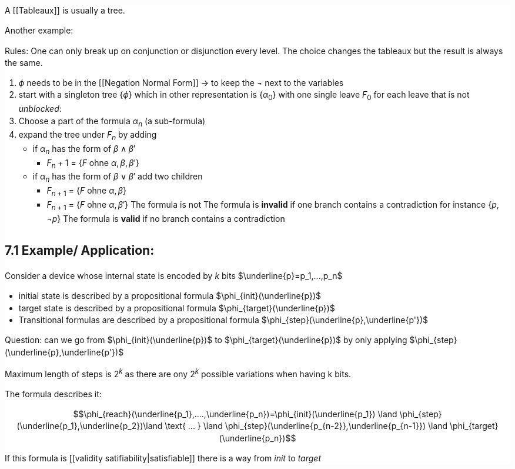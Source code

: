A [[Tableaux]] is usually a tree.

 <iframe class="quiver-embed" src="https://q.uiver.app/#?q=WzAsNixbMSwwLCJcXHsocCBcXGxvciBcXG5lZyBxKVxcbGFuZFxcbmVnIHBcXH0iXSxbMSwxLCJcXHtwXFxsb3IgXFxuZWcgcSxcXG5lZyBwIFxcfSJdLFswLDIsIlxce3AsXFxuZWcgcFxcfSJdLFsyLDIsIlxce1xcbmVnIHEsXFxuZWcgcFxcfSJdLFsyLDMsIlN1Y2Nlc3MiXSxbMCwzLCJjb250cmFkaWN0aW9uIl0sWzAsMV0sWzEsMl0sWzEsM10sWzMsNF0sWzIsNV1d&embed" width="280" height="250" style="border-radius: 8px; border: none;"></iframe>

Another example:
 <iframe class="quiver-embed" src="https://q.uiver.app/#?q=WzAsNixbMCwwLCJcXHsgKHAgXFxsb3IgXFxuZWcgcSkgXFxsYW5kIChcXG5lZyBwIFxcbGFuZCBxKSBcXH0iXSxbMCwxLCJcXHtwIFxcbG9yIFxcbmVnIHEsXFxuZWcgcCBcXGxhbmQgcVxcfSJdLFswLDIsIlxce3AsXFxuZWcgcCBcXGxhbmQgcVxcfSJdLFsxLDIsIlxce1xcbmVnIHEsXFxuZWcgcCBcXGxhbmQgcVxcfSJdLFswLDMsIlxce3AsXFxuZWcgcCxxIFxcfSJdLFsxLDMsIlxce1xcbmVnIHEsIFxcbmVnIHAscVxcfSJdLFswLDFdLFsxLDJdLFsxLDNdLFsyLDRdLFszLDVdXQ==&embed" width="317" height="280" style="border-radius: 8px; border: none;"></iframe>

Rules:
One can only break up on conjunction or disjunction every level.
The choice changes the tableaux but the result is always the same.
1. $\phi$ needs to be in the [[Negation Normal Form]] -> to keep the $\neg$ next to the variables
2. start with a singleton tree $\{\phi\}$ which in other representation is $\{\alpha_0\}$ with one single leave $F_0$
for each leave that is not _unblocked_:
4. Choose a part of the formula $\alpha_n$ (a sub-formula)
5. expand the tree under $F_n$ by adding
	- if $\alpha_n$ has the form of $\beta \land \beta'$
		- $F_n+1$ = $\{F \text{ ohne } \alpha, \beta,\beta' \}$
	- if  $\alpha_n$ has the form of $\beta \lor \beta'$ add two children
		- $F_{n+1}$ = $\{F \text{ ohne } \alpha, \beta \}$
		- $F_{n+1}$ = $\{F \text{ ohne } \alpha, \beta' \}$
	The formula is not 
	The formula is __invalid__ if one branch contains a contradiction for instance {$p,\neg p$}
	The formula is __valid__ if no branch contains a contradiction
	
	
## 7.1 Example/ Application:
Consider a device whose internal state is encoded by $k$ bits $\underline{p}=p_1,...,p_n$
- initial state is described by a propositional formula $\phi_{init}(\underline{p})$
- target state is described by a propositional formula $\phi_{target}(\underline{p})$
- Transitional formulas are described by a propositional formula $\phi_{step}(\underline{p},\underline{p'})$

Question: can we go from $\phi_{init}(\underline{p})$ to $\phi_{target}(\underline{p})$ by only applying  $\phi_{step}(\underline{p},\underline{p'})$

Maximum length of steps is $2^k$ as there are ony $2^k$ possible variations when having k bits.

The formula describes it:

$$\phi_{reach}(\underline{p_1},....,\underline{p_n})=\phi_{init}(\underline{p_1}) \land \phi_{step} (\underline{p_1},\underline{p_2})\land \text{ ... } \land \phi_{step}(\underline{p_{n-2}},\underline{p_{n-1}}) \land \phi_{target}(\underline{p_n})$$

If this formula is [[validity satifiability|satisfiable]] there is a way from _init_ to _target_
